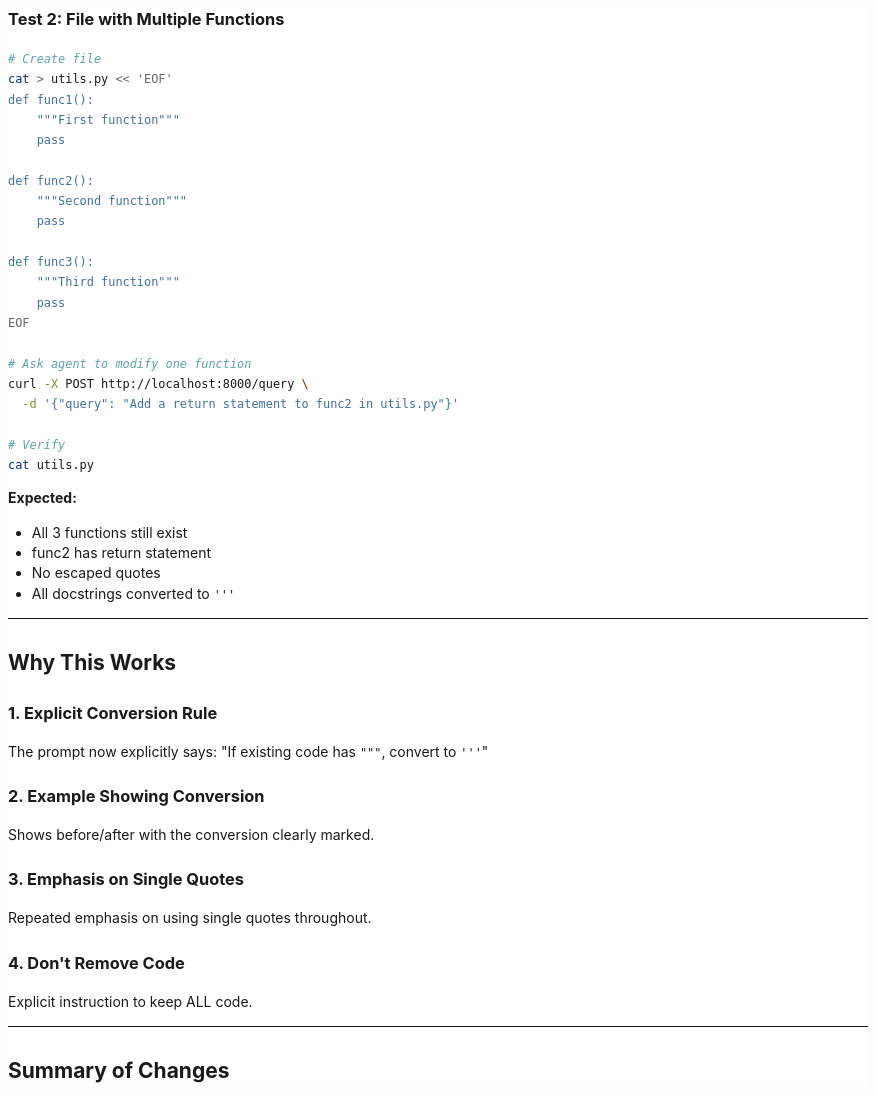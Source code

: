 ### Test 2: File with Multiple Functions
```bash
# Create file
cat > utils.py << 'EOF'
def func1():
    """First function"""
    pass

def func2():
    """Second function"""
    pass

def func3():
    """Third function"""
    pass
EOF

# Ask agent to modify one function
curl -X POST http://localhost:8000/query \
  -d '{"query": "Add a return statement to func2 in utils.py"}'

# Verify
cat utils.py
```

**Expected:**
- All 3 functions still exist
- func2 has return statement
- No escaped quotes
- All docstrings converted to `'''`

---

## Why This Works

### 1. **Explicit Conversion Rule**
The prompt now explicitly says: "If existing code has `"""`, convert to `'''`"

### 2. **Example Showing Conversion**
Shows before/after with the conversion clearly marked.

### 3. **Emphasis on Single Quotes**
Repeated emphasis on using single quotes throughout.

### 4. **Don't Remove Code**
Explicit instruction to keep ALL code.

---

## Summary of Changes
